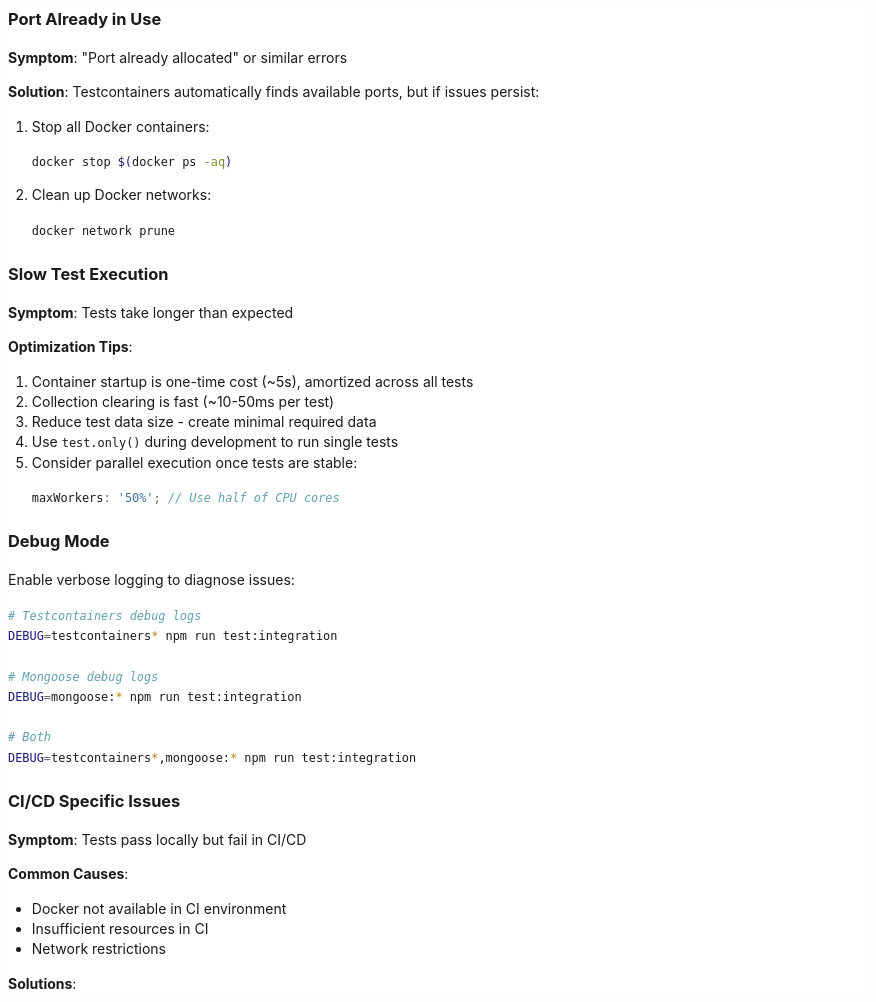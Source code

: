 ### Port Already in Use

**Symptom**: "Port already allocated" or similar errors

**Solution**:
Testcontainers automatically finds available ports, but if issues persist:

1. Stop all Docker containers:
   ```bash
   docker stop $(docker ps -aq)
   ```
2. Clean up Docker networks:
   ```bash
   docker network prune
   ```

### Slow Test Execution

**Symptom**: Tests take longer than expected

**Optimization Tips**:

1. Container startup is one-time cost (~5s), amortized across all tests
2. Collection clearing is fast (~10-50ms per test)
3. Reduce test data size - create minimal required data
4. Use `test.only()` during development to run single tests
5. Consider parallel execution once tests are stable:
   ```typescript
   maxWorkers: '50%'; // Use half of CPU cores
   ```

### Debug Mode

Enable verbose logging to diagnose issues:

```bash
# Testcontainers debug logs
DEBUG=testcontainers* npm run test:integration

# Mongoose debug logs
DEBUG=mongoose:* npm run test:integration

# Both
DEBUG=testcontainers*,mongoose:* npm run test:integration
```

### CI/CD Specific Issues

**Symptom**: Tests pass locally but fail in CI/CD

**Common Causes**:

- Docker not available in CI environment
- Insufficient resources in CI
- Network restrictions

**Solutions**:
